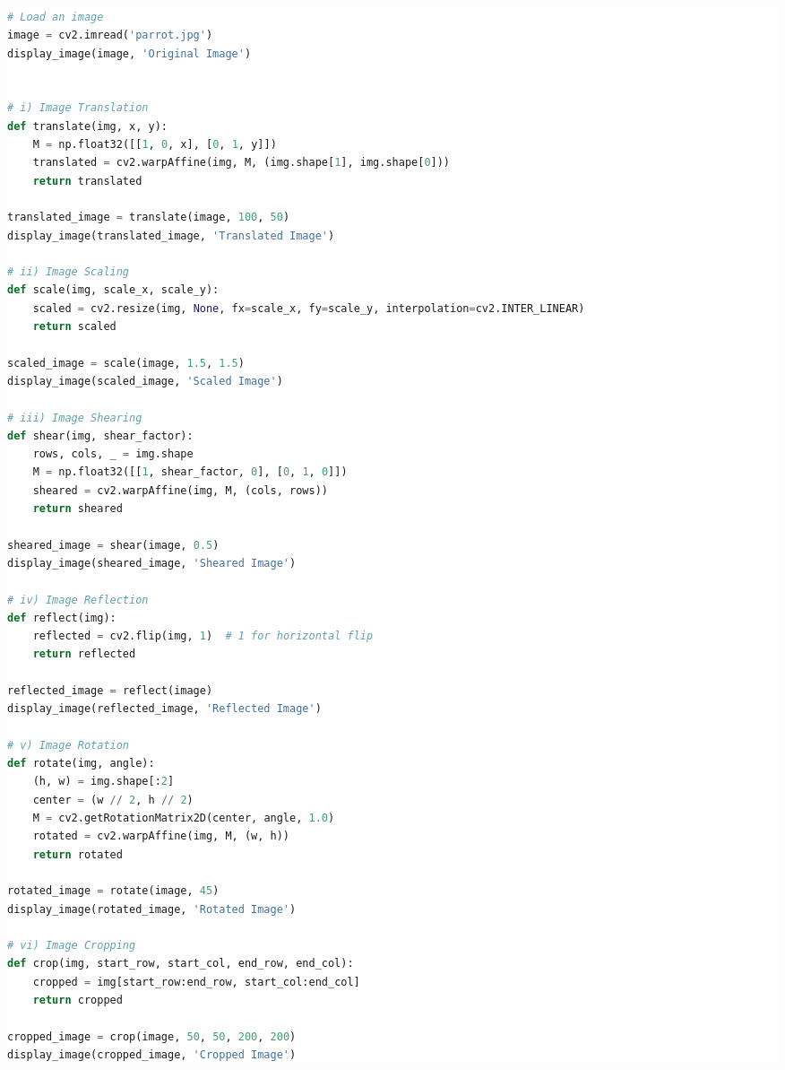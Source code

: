 ```python
# Load an image
image = cv2.imread('parrot.jpg')
display_image(image, 'Original Image')


# i) Image Translation
def translate(img, x, y):
    M = np.float32([[1, 0, x], [0, 1, y]])
    translated = cv2.warpAffine(img, M, (img.shape[1], img.shape[0]))
    return translated

translated_image = translate(image, 100, 50)
display_image(translated_image, 'Translated Image')

# ii) Image Scaling
def scale(img, scale_x, scale_y):
    scaled = cv2.resize(img, None, fx=scale_x, fy=scale_y, interpolation=cv2.INTER_LINEAR)
    return scaled

scaled_image = scale(image, 1.5, 1.5)
display_image(scaled_image, 'Scaled Image')

# iii) Image Shearing
def shear(img, shear_factor):
    rows, cols, _ = img.shape
    M = np.float32([[1, shear_factor, 0], [0, 1, 0]])
    sheared = cv2.warpAffine(img, M, (cols, rows))
    return sheared

sheared_image = shear(image, 0.5)
display_image(sheared_image, 'Sheared Image')

# iv) Image Reflection
def reflect(img):
    reflected = cv2.flip(img, 1)  # 1 for horizontal flip
    return reflected

reflected_image = reflect(image)
display_image(reflected_image, 'Reflected Image')

# v) Image Rotation
def rotate(img, angle):
    (h, w) = img.shape[:2]
    center = (w // 2, h // 2)
    M = cv2.getRotationMatrix2D(center, angle, 1.0)
    rotated = cv2.warpAffine(img, M, (w, h))
    return rotated

rotated_image = rotate(image, 45)
display_image(rotated_image, 'Rotated Image')

# vi) Image Cropping
def crop(img, start_row, start_col, end_row, end_col):
    cropped = img[start_row:end_row, start_col:end_col]
    return cropped

cropped_image = crop(image, 50, 50, 200, 200)
display_image(cropped_image, 'Cropped Image')


```

